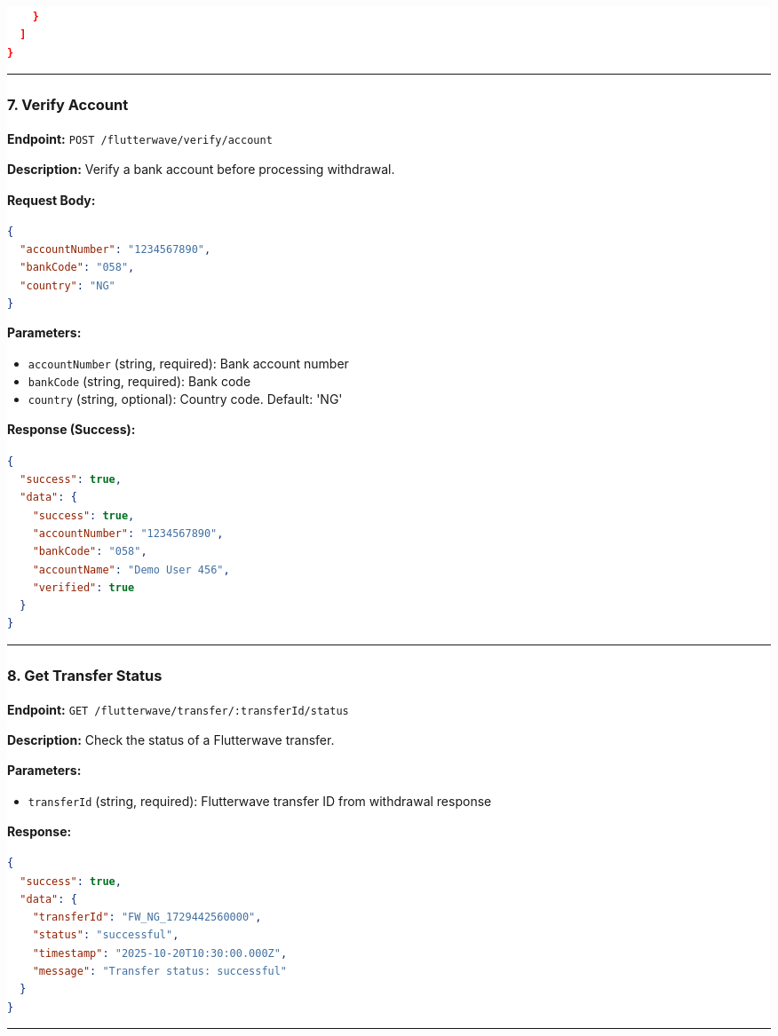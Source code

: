 ```json
    }
  ]
}
```

---

### 7. Verify Account

**Endpoint:** `POST /flutterwave/verify/account`

**Description:** Verify a bank account before processing withdrawal.

**Request Body:**
```json
{
  "accountNumber": "1234567890",
  "bankCode": "058",
  "country": "NG"
}
```

**Parameters:**
- `accountNumber` (string, required): Bank account number
- `bankCode` (string, required): Bank code
- `country` (string, optional): Country code. Default: 'NG'

**Response (Success):**
```json
{
  "success": true,
  "data": {
    "success": true,
    "accountNumber": "1234567890",
    "bankCode": "058",
    "accountName": "Demo User 456",
    "verified": true
  }
}
```

---

### 8. Get Transfer Status

**Endpoint:** `GET /flutterwave/transfer/:transferId/status`

**Description:** Check the status of a Flutterwave transfer.

**Parameters:**
- `transferId` (string, required): Flutterwave transfer ID from withdrawal response

**Response:**
```json
{
  "success": true,
  "data": {
    "transferId": "FW_NG_1729442560000",
    "status": "successful",
    "timestamp": "2025-10-20T10:30:00.000Z",
    "message": "Transfer status: successful"
  }
}
```

---